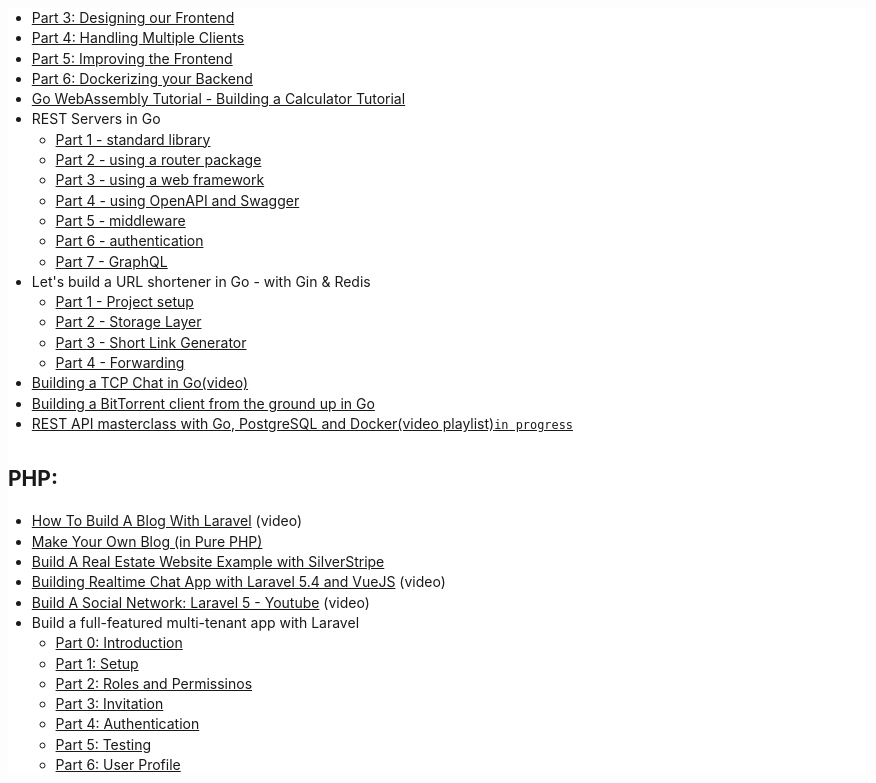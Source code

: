   - [Part 3: Designing our Frontend](https://tutorialedge.net/projects/chat-system-in-go-and-react/part-3-designing-our-frontend/)
  - [Part 4: Handling Multiple Clients](https://tutorialedge.net/projects/chat-system-in-go-and-react/part-4-handling-multiple-clients/)
  - [Part 5: Improving the Frontend](https://tutorialedge.net/projects/chat-system-in-go-and-react/part-5-improved-frontend/)
  - [Part 6: Dockerizing your Backend](https://tutorialedge.net/projects/chat-system-in-go-and-react/part-6-dockerizing-your-backend/)
- [Go WebAssembly Tutorial - Building a Calculator Tutorial](https://tutorialedge.net/golang/go-webassembly-tutorial/)
- REST Servers in Go
  - [Part 1 - standard library](https://eli.thegreenplace.net/2021/rest-servers-in-go-part-1-standard-library/)
  - [Part 2 - using a router package](https://eli.thegreenplace.net/2021/rest-servers-in-go-part-2-using-a-router-package/)
  - [Part 3 - using a web framework](https://eli.thegreenplace.net/2021/rest-servers-in-go-part-3-using-a-web-framework/)
  - [Part 4 - using OpenAPI and Swagger](https://eli.thegreenplace.net/2021/rest-servers-in-go-part-4-using-openapi-and-swagger/)
  - [Part 5 - middleware](https://eli.thegreenplace.net/2021/rest-servers-in-go-part-5-middleware/)
  - [Part 6 - authentication](https://eli.thegreenplace.net/2021/rest-servers-in-go-part-6-authentication/)
  - [Part 7 - GraphQL](https://eli.thegreenplace.net/2021/rest-servers-in-go-part-7-graphql/)
- Let's build a URL shortener in Go - with Gin & Redis
  - [Part 1 - Project setup](https://www.eddywm.com/lets-build-a-url-shortener-in-go/)
  - [Part 2 - Storage Layer](https://www.eddywm.com/lets-build-a-url-shortener-in-go-with-redis-part-2-storage-layer/)
  - [Part 3 - Short Link Generator](https://www.eddywm.com/lets-build-a-url-shortener-in-go-part-3-short-link-generation/)
  - [Part 4 - Forwarding](https://www.eddywm.com/lets-build-a-url-shortener-in-go-part-iv-forwarding/)
- [Building a TCP Chat in Go(video)](https://www.youtube.com/watch?v=Sphme0BqJiY)
- [Building a BitTorrent client from the ground up in Go](https://blog.jse.li/posts/torrent/)
- [REST API masterclass with Go, PostgreSQL and Docker(video playlist)`in progress`](https://www.youtube.com/watch?v=rx6CPDK_5mU&list=PLy_6D98if3ULEtXtNSY_2qN21VCKgoQAE)

## PHP:

- [How To Build A Blog With Laravel](https://www.youtube.com/playlist?list=PLwAKR305CRO-Q90J---jXVzbOd4CDRbVx) (video)
- [Make Your Own Blog (in Pure PHP)](http://ilovephp.jondh.me.uk/en/tutorial/make-your-own-blog)
- [Build A Real Estate Website Example with SilverStripe](https://www.silverstripe.org/learn/lessons/)
- [Building Realtime Chat App with Laravel 5.4 and VueJS](https://www.youtube.com/playlist?list=PLXsbBbd36_uVjOFH_P25__XAyGsohXWlv) (video)
- [Build A Social Network: Laravel 5 - Youtube](https://www.youtube.com/playlist?list=PLfdtiltiRHWGGxaR6uFtwZnnbcXqyq8JD) (video)
- Build a full-featured multi-tenant app with Laravel
  - [Part 0: Introduction](https://medium.com/@ashokgelal/writing-a-full-featured-multi-tenant-laravel-app-from-scratch-a0e1a7350d9d)
  - [Part 1: Setup](https://medium.com/@ashokgelal/a-full-featured-multi-tenant-app-with-laravel-part-1-4049a3cc229d)
  - [Part 2: Roles and Permissinos](https://medium.com/@ashokgelal/a-full-featured-multi-tenant-app-with-laravel-part-2-roles-and-permissions-d9a5bfe5d525)
  - [Part 3: Invitation](https://medium.com/@ashokgelal/a-full-featured-multi-tenant-app-with-laravel-part-3-invitation-c982dca55eb9)
  - [Part 4: Authentication](https://medium.com/@ashokgelal/a-full-featured-multi-tenant-app-with-laravel-part-4-tenancy-aware-authentication-e0ee37270bc8)
  - [Part 5: Testing](https://medium.com/@ashokgelal/a-full-featured-multi-tenant-app-with-laravel-part-2-unit-tests-96d6dfbf0617)
  - [Part 6: User Profile](https://medium.com/@ashokgelal/a-full-featured-multi-tenant-app-with-laravel-part-5-user-profile-5c3d0c655f3a)